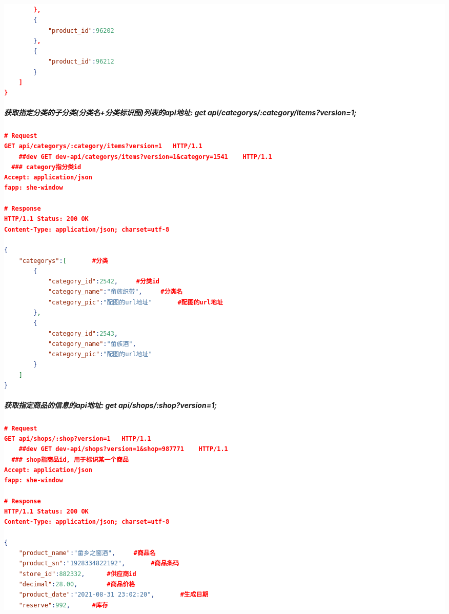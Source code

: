 ```json
        },
        {
            "product_id":96202
        },
        {
            "product_id":96212
        }
    ]
}
```



##### 		获取指定分类的子分类(分类名+分类标识图)列表的api地址:  get	api/categorys/:category/items?version=1;

```json
# Request
GET api/categorys/:category/items?version=1   HTTP/1.1
	##dev GET dev-api/categorys/items?version=1&category=1541    HTTP/1.1
  ### category指分类id
Accept: application/json
fapp: she-window

# Response
HTTP/1.1 Status: 200 OK
Content-Type: application/json; charset=utf-8

{
	"categorys":[		#分类
        {
            "category_id":2542,		#分类id
            "category_name":"畲族织带",		#分类名
            "category_pic":"配图的url地址"		#配图的url地址
        },
        {
            "category_id":2543,
            "category_name":"畲族酒",
            "category_pic":"配图的url地址"
        }
    ]
}
```



##### 		获取指定商品的信息的api地址:  get	api/shops/:shop?version=1;

```json
# Request
GET api/shops/:shop?version=1   HTTP/1.1
	##dev GET dev-api/shops?version=1&shop=987771    HTTP/1.1
  ### shop指商品id, 用于标识某一个商品
Accept: application/json
fapp: she-window

# Response
HTTP/1.1 Status: 200 OK
Content-Type: application/json; charset=utf-8

{
	"product_name":"畲乡之窗酒",		#商品名
    "product_sn":"1928334822192",		#商品条码
    "store_id":882332,		#供应商id
    "decimal":28.00,		#商品价格
    "product_date":"2021-08-31 23:02:20",		#生成日期
    "reserve":992,		#库存
```